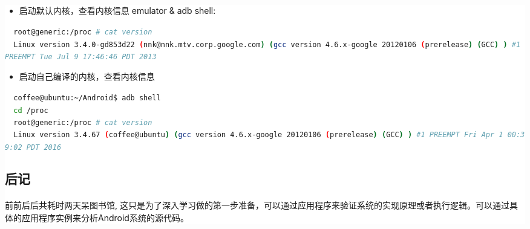 - 启动默认内核，查看内核信息
  emulator &
  adb shell:
```bash
  root@generic:/proc # cat version
  Linux version 3.4.0-gd853d22 (nnk@nnk.mtv.corp.google.com) (gcc version 4.6.x-google 20120106 (prerelease) (GCC) ) #1 PREEMPT Tue Jul 9 17:46:46 PDT 2013
```

- 启动自己编译的内核，查看内核信息

```bash
  coffee@ubuntu:~/Android$ adb shell
  cd /proc
  root@generic:/proc # cat version
  Linux version 3.4.67 (coffee@ubuntu) (gcc version 4.6.x-google 20120106 (prerelease) (GCC) ) #1 PREEMPT Fri Apr 1 00:39:02 PDT 2016
```



## 后记

  前前后后共耗时两天呆图书馆, 这只是为了深入学习做的第一步准备，可以通过应用程序来验证系统的实现原理或者执行逻辑。可以通过具体的应用程序实例来分析Android系统的源代码。
